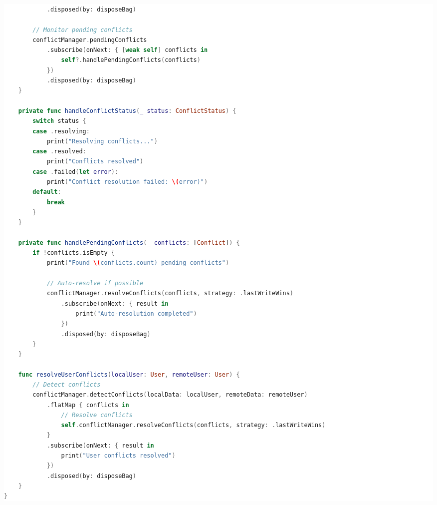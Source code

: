 ```swift
            .disposed(by: disposeBag)
        
        // Monitor pending conflicts
        conflictManager.pendingConflicts
            .subscribe(onNext: { [weak self] conflicts in
                self?.handlePendingConflicts(conflicts)
            })
            .disposed(by: disposeBag)
    }
    
    private func handleConflictStatus(_ status: ConflictStatus) {
        switch status {
        case .resolving:
            print("Resolving conflicts...")
        case .resolved:
            print("Conflicts resolved")
        case .failed(let error):
            print("Conflict resolution failed: \(error)")
        default:
            break
        }
    }
    
    private func handlePendingConflicts(_ conflicts: [Conflict]) {
        if !conflicts.isEmpty {
            print("Found \(conflicts.count) pending conflicts")
            
            // Auto-resolve if possible
            conflictManager.resolveConflicts(conflicts, strategy: .lastWriteWins)
                .subscribe(onNext: { result in
                    print("Auto-resolution completed")
                })
                .disposed(by: disposeBag)
        }
    }
    
    func resolveUserConflicts(localUser: User, remoteUser: User) {
        // Detect conflicts
        conflictManager.detectConflicts(localData: localUser, remoteData: remoteUser)
            .flatMap { conflicts in
                // Resolve conflicts
                self.conflictManager.resolveConflicts(conflicts, strategy: .lastWriteWins)
            }
            .subscribe(onNext: { result in
                print("User conflicts resolved")
            })
            .disposed(by: disposeBag)
    }
}
```

